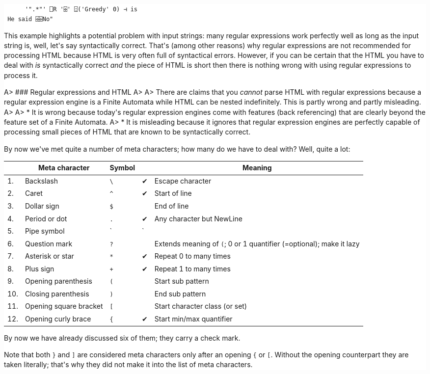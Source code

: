 ~~~
      '".*"' ⎕R '⌹' ⍠('Greedy' 0) ⊣ is
 He said ⌹⌹No"
~~~

This example highlights a potential problem with input strings: many regular expressions work perfectly well as long as the input string is, well, let's say syntactically correct. That's (among other reasons) why regular expressions are not recommended for processing HTML because HTML is very often full of syntactical errors. However, if you can be certain that the HTML you have to deal with _is_ syntactically correct _and_ the piece of HTML is short then there is nothing wrong with using regular expressions to process it.

A> ### Regular expressions and HTML
A>
A> There are claims that you _cannot_ parse HTML with regular expressions because a regular expression engine is a Finite Automata while HTML can be nested indefinitely. This is partly wrong and partly misleading.
A> 
A> * It is wrong because today's regular expression engines come with features (back referencing) that are clearly beyond the feature set of a Finite Automata.
A> * It is misleading because it ignores that regular expression engines are perfectly capable of processing small pieces of HTML that are known to be syntactically correct.

By now we've met quite a number of meta characters; how many do we have to deal with? Well, quite a lot:

|   | Meta character               | Symbol | |Meaning
|---|------------------------------|--------|-|-----------------------------
|1. | Backslash                    | `\`    |✔| Escape character
|2. | Caret                        | `^`    |✔| Start of line
|3. | Dollar sign                  | `$`    | | End of line
|4. | Period or dot                | `.`    |✔| Any character but NewLine
|5. | Pipe symbol                  | `|`    | | Logical "OR"
|6. | Question mark                | `?`    | | Extends meaning of `(`; 0 or 1 quantifier (=optional); make it lazy
|7. | Asterisk or star             | `*`    |✔| Repeat 0 to many times
|8. | Plus sign                    | `+`    |✔| Repeat 1 to many times
|9. | Opening parenthesis          | `(`    | | Start sub pattern
|10.| Closing parenthesis          | `)`    | | End sub pattern
|11.| Opening square bracket       | `[`    | | Start character class (or set)
|12.| Opening curly brace          | `{`    |✔| Start min/max quantifier

By now we have already discussed six of them; they carry a check mark.

Note that both `}` and `]` are considered meta characters only after an opening `{` or `[`. Without the opening counterpart they are taken literally; that's why they did not make it into the list of meta characters.
